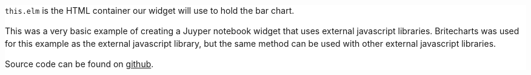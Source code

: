 ```this.elm``` is the HTML container our widget will use to hold the bar chart.

This was a very basic example of creating a Juyper notebook widget that uses external javascript libraries.
Britecharts was used for this example as the external javascript library, but the same method can be used with other external javascript libraries.

Source code can be found on [github](https://github.com/kazuar/jupyter_britecharts_widget_tutorial).
